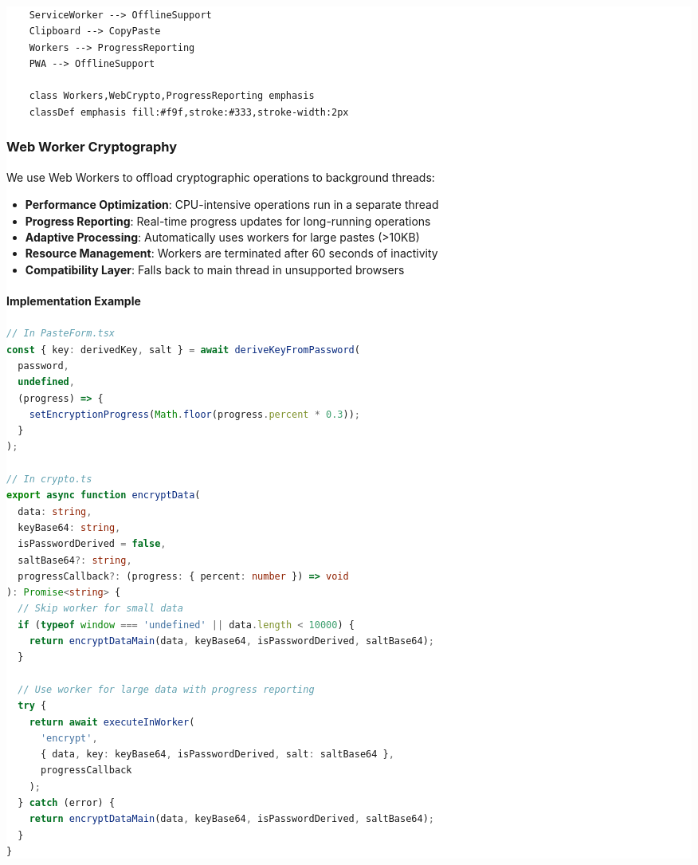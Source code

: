 ```mermaid
    ServiceWorker --> OfflineSupport
    Clipboard --> CopyPaste
    Workers --> ProgressReporting
    PWA --> OfflineSupport
    
    class Workers,WebCrypto,ProgressReporting emphasis
    classDef emphasis fill:#f9f,stroke:#333,stroke-width:2px
```

### Web Worker Cryptography

We use Web Workers to offload cryptographic operations to background threads:

- **Performance Optimization**: CPU-intensive operations run in a separate thread
- **Progress Reporting**: Real-time progress updates for long-running operations
- **Adaptive Processing**: Automatically uses workers for large pastes (>10KB)
- **Resource Management**: Workers are terminated after 60 seconds of inactivity
- **Compatibility Layer**: Falls back to main thread in unsupported browsers

#### Implementation Example

```typescript
// In PasteForm.tsx
const { key: derivedKey, salt } = await deriveKeyFromPassword(
  password,
  undefined,
  (progress) => {
    setEncryptionProgress(Math.floor(progress.percent * 0.3));
  }
);

// In crypto.ts
export async function encryptData(
  data: string, 
  keyBase64: string,
  isPasswordDerived = false,
  saltBase64?: string,
  progressCallback?: (progress: { percent: number }) => void
): Promise<string> {
  // Skip worker for small data
  if (typeof window === 'undefined' || data.length < 10000) {
    return encryptDataMain(data, keyBase64, isPasswordDerived, saltBase64);
  }
  
  // Use worker for large data with progress reporting
  try {
    return await executeInWorker(
      'encrypt', 
      { data, key: keyBase64, isPasswordDerived, salt: saltBase64 },
      progressCallback
    );
  } catch (error) {
    return encryptDataMain(data, keyBase64, isPasswordDerived, saltBase64);
  }
}
```
